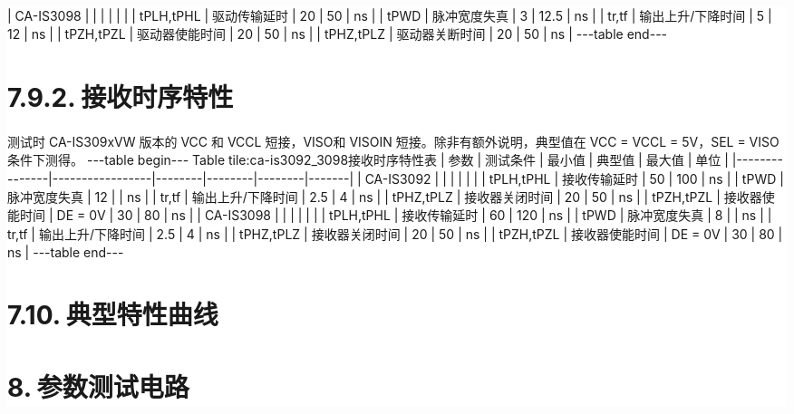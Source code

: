 | CA-IS3098      |            |        |        |        |       |
| tPLH,tPHL      | 驱动传输延时 | 20     | 50     | ns    |
| tPWD           | 脉冲宽度失真 | 3      | 12.5   | ns    |
| tr,tf          | 输出上升/下降时间 | 5      | 12     | ns    |
| tPZH,tPZL      | 驱动器使能时间 | 20     | 50     | ns    |
| tPHZ,tPLZ      | 驱动器关断时间 | 20     | 50     | ns    |
---table end---


# 7.9.2. 接收时序特性
测试时 CA-IS309xVW 版本的 VCC 和 VCCL 短接，VISO和 VISOIN 短接。除非有额外说明，典型值在 VCC = VCCL = 5V，SEL = VISO 条件下测得。
---table begin---
Table tile:ca-is3092_3098接收时序特性表
| 参数          | 测试条件        | 最小值 | 典型值 | 最大值 | 单位  |
|---------------|-----------------|--------|--------|--------|-------|
| CA-IS3092     |                 |        |        |        |       |
| tPLH,tPHL     | 接收传输延时   | 50     | 100    | ns    |
| tPWD          | 脉冲宽度失真     | 12     |        | ns    |
| tr,tf         | 输出上升/下降时间 | 2.5    | 4      | ns    |
| tPHZ,tPLZ     | 接收器关闭时间   | 20     | 50     | ns    |
| tPZH,tPZL     | 接收器使能时间   | DE = 0V | 30   | 80     | ns    |
| CA-IS3098     |                 |        |        |        |       |
| tPLH,tPHL     | 接收传输延时   | 60     | 120    | ns    |
| tPWD          | 脉冲宽度失真     | 8      |        | ns    |
| tr,tf         | 输出上升/下降时间 | 2.5    | 4      | ns    |
| tPHZ,tPLZ     | 接收器关闭时间   | 20     | 50     | ns    |
| tPZH,tPZL     | 接收器使能时间   | DE = 0V | 30   | 80     | ns    |
---table end---



# 7.10. 典型特性曲线



# 8. 参数测试电路

